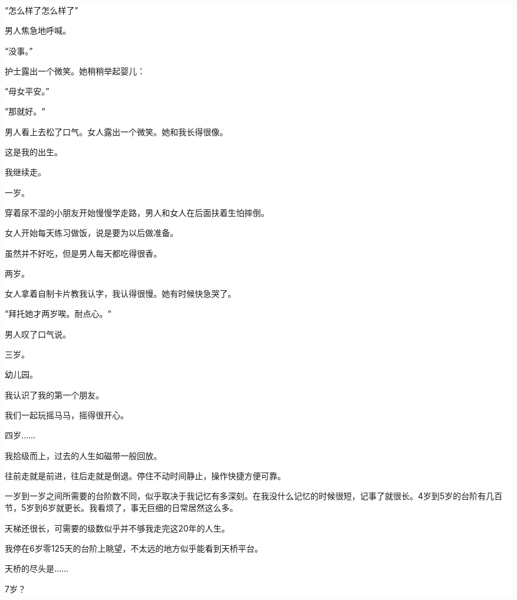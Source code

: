 “怎么样了怎么样了”

男人焦急地呼喊。

“没事。”

护士露出一个微笑。她稍稍举起婴儿：

“母女平安。”

“那就好。“


男人看上去松了口气。女人露出一个微笑。她和我长得很像。

这是我的出生。

我继续走。



一岁。

穿着尿不湿的小朋友开始慢慢学走路，男人和女人在后面扶着生怕摔倒。

女人开始每天练习做饭，说是要为以后做准备。

虽然并不好吃，但是男人每天都吃得很香。


两岁。

女人拿着自制卡片教我认字，我认得很慢。她有时候快急哭了。

“拜托她才两岁唉。耐点心。“

男人叹了口气说。


三岁。

幼儿园。

我认识了我的第一个朋友。

我们一起玩摇马马，摇得很开心。


四岁……


我拾级而上，过去的人生如磁带一般回放。

往前走就是前进，往后走就是倒退。停住不动时间静止，操作快捷方便可靠。



一岁到一岁之间所需要的台阶数不同，似乎取决于我记忆有多深刻。在我没什么记忆的时候很短，记事了就很长。4岁到5岁的台阶有几百节，5岁到6岁就更长。我看烦了，事无巨细的日常居然这么多。


天梯还很长，可需要的级数似乎并不够我走完这20年的人生。



我停在6岁零125天的台阶上眺望，不太远的地方似乎能看到天桥平台。


天桥的尽头是……

7岁？
